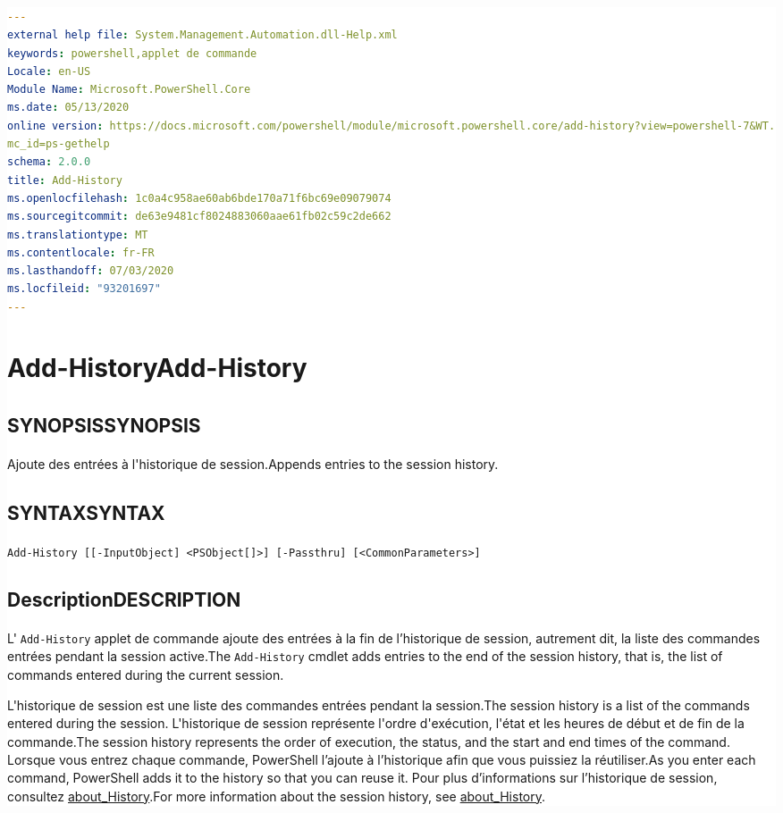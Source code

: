 ```yaml
---
external help file: System.Management.Automation.dll-Help.xml
keywords: powershell,applet de commande
Locale: en-US
Module Name: Microsoft.PowerShell.Core
ms.date: 05/13/2020
online version: https://docs.microsoft.com/powershell/module/microsoft.powershell.core/add-history?view=powershell-7&WT.mc_id=ps-gethelp
schema: 2.0.0
title: Add-History
ms.openlocfilehash: 1c0a4c958ae60ab6bde170a71f6bc69e09079074
ms.sourcegitcommit: de63e9481cf8024883060aae61fb02c59c2de662
ms.translationtype: MT
ms.contentlocale: fr-FR
ms.lasthandoff: 07/03/2020
ms.locfileid: "93201697"
---
```

# <span data-ttu-id="ca64f-103">Add-History</span><span class="sxs-lookup"><span data-stu-id="ca64f-103">Add-History</span></span>

## <span data-ttu-id="ca64f-104">SYNOPSIS</span><span class="sxs-lookup"><span data-stu-id="ca64f-104">SYNOPSIS</span></span>
<span data-ttu-id="ca64f-105">Ajoute des entrées à l'historique de session.</span><span class="sxs-lookup"><span data-stu-id="ca64f-105">Appends entries to the session history.</span></span>

## <span data-ttu-id="ca64f-106">SYNTAX</span><span class="sxs-lookup"><span data-stu-id="ca64f-106">SYNTAX</span></span>

```
Add-History [[-InputObject] <PSObject[]>] [-Passthru] [<CommonParameters>]
```

## <span data-ttu-id="ca64f-107">Description</span><span class="sxs-lookup"><span data-stu-id="ca64f-107">DESCRIPTION</span></span>

<span data-ttu-id="ca64f-108">L' `Add-History` applet de commande ajoute des entrées à la fin de l’historique de session, autrement dit, la liste des commandes entrées pendant la session active.</span><span class="sxs-lookup"><span data-stu-id="ca64f-108">The `Add-History` cmdlet adds entries to the end of the session history, that is, the list of commands entered during the current session.</span></span>

<span data-ttu-id="ca64f-109">L'historique de session est une liste des commandes entrées pendant la session.</span><span class="sxs-lookup"><span data-stu-id="ca64f-109">The session history is a list of the commands entered during the session.</span></span> <span data-ttu-id="ca64f-110">L'historique de session représente l'ordre d'exécution, l'état et les heures de début et de fin de la commande.</span><span class="sxs-lookup"><span data-stu-id="ca64f-110">The session history represents the order of execution, the status, and the start and end times of the command.</span></span> <span data-ttu-id="ca64f-111">Lorsque vous entrez chaque commande, PowerShell l’ajoute à l’historique afin que vous puissiez la réutiliser.</span><span class="sxs-lookup"><span data-stu-id="ca64f-111">As you enter each command, PowerShell adds it to the history so that you can reuse it.</span></span> <span data-ttu-id="ca64f-112">Pour plus d’informations sur l’historique de session, consultez [about_History](About/about_History.md).</span><span class="sxs-lookup"><span data-stu-id="ca64f-112">For more information about the session history, see [about_History](About/about_History.md).</span></span>
